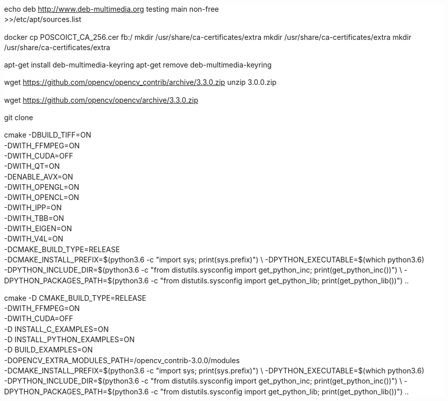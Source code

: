 

echo deb http://www.deb-multimedia.org testing main non-free \
                  >>/etc/apt/sources.list



docker cp POSCOICT_CA_256.cer fb:/
mkdir /usr/share/ca-certificates/extra
mkdir /usr/share/ca-certificates/extra
mkdir /usr/share/ca-certificates/extra



apt-get install deb-multimedia-keyring
apt-get remove deb-multimedia-keyring



wget https://github.com/opencv/opencv_contrib/archive/3.3.0.zip
unzip 3.0.0.zip

wget https://github.com/opencv/opencv/archive/3.3.0.zip

git clone 

cmake -DBUILD_TIFF=ON \
  -DWITH_FFMPEG=ON \
  -DWITH_CUDA=OFF \
  -DWITH_QT=ON \
  -DENABLE_AVX=ON \
  -DWITH_OPENGL=ON \
  -DWITH_OPENCL=ON \
  -DWITH_IPP=ON \
  -DWITH_TBB=ON \
  -DWITH_EIGEN=ON \
  -DWITH_V4L=ON \
  -DCMAKE_BUILD_TYPE=RELEASE \
  -DCMAKE_INSTALL_PREFIX=$(python3.6 -c "import sys; print(sys.prefix)") \
  -DPYTHON_EXECUTABLE=$(which python3.6) \
  -DPYTHON_INCLUDE_DIR=$(python3.6 -c "from distutils.sysconfig import get_python_inc; print(get_python_inc())") \
-DPYTHON_PACKAGES_PATH=$(python3.6 -c "from distutils.sysconfig import get_python_lib; print(get_python_lib())") .. 


cmake  -D CMAKE_BUILD_TYPE=RELEASE \
-DWITH_FFMPEG=ON \
  	-DWITH_CUDA=OFF \
	-D INSTALL_C_EXAMPLES=ON \
	-D INSTALL_PYTHON_EXAMPLES=ON \
	-D BUILD_EXAMPLES=ON \
  -DOPENCV_EXTRA_MODULES_PATH=/opencv_contrib-3.0.0/modules \
  -DCMAKE_INSTALL_PREFIX=$(python3.6 -c "import sys; print(sys.prefix)") \
  -DPYTHON_EXECUTABLE=$(which python3.6) \
  -DPYTHON_INCLUDE_DIR=$(python3.6 -c "from distutils.sysconfig import get_python_inc; print(get_python_inc())") \
-DPYTHON_PACKAGES_PATH=$(python3.6 -c "from distutils.sysconfig import get_python_lib; print(get_python_lib())") .. 

